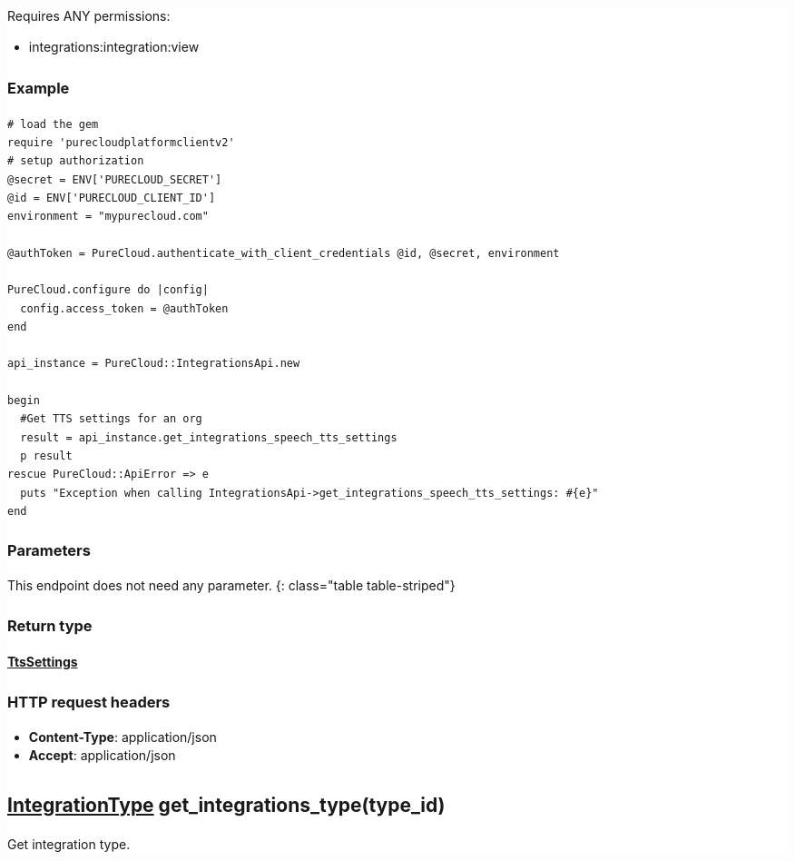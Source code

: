Requires ANY permissions: 

* integrations:integration:view


### Example
```{"language":"ruby"}
# load the gem
require 'purecloudplatformclientv2'
# setup authorization
@secret = ENV['PURECLOUD_SECRET']
@id = ENV['PURECLOUD_CLIENT_ID']
environment = "mypurecloud.com"

@authToken = PureCloud.authenticate_with_client_credentials @id, @secret, environment

PureCloud.configure do |config|
  config.access_token = @authToken
end

api_instance = PureCloud::IntegrationsApi.new

begin
  #Get TTS settings for an org
  result = api_instance.get_integrations_speech_tts_settings
  p result
rescue PureCloud::ApiError => e
  puts "Exception when calling IntegrationsApi->get_integrations_speech_tts_settings: #{e}"
end
```

### Parameters
This endpoint does not need any parameter.
{: class="table table-striped"}


### Return type

[**TtsSettings**](TtsSettings.html)

### HTTP request headers

 - **Content-Type**: application/json
 - **Accept**: application/json



<a name="get_integrations_type"></a>

## [**IntegrationType**](IntegrationType.html) get_integrations_type(type_id)



Get integration type.
